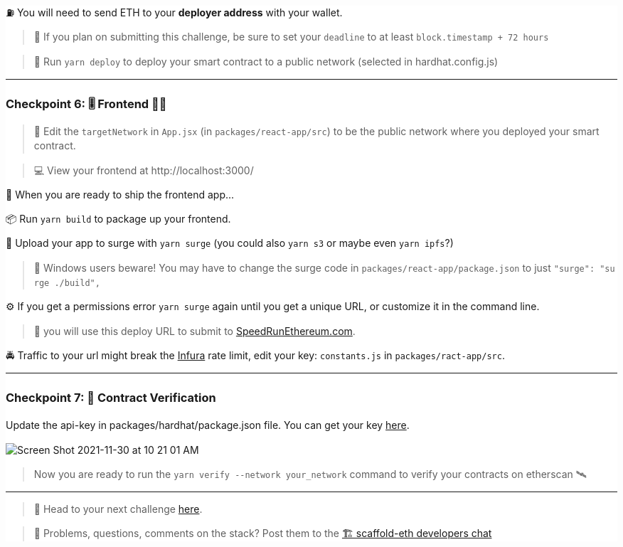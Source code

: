 ⛽️ You will need to send ETH to your **deployer address** with your wallet.

> 📝 If you plan on submitting this challenge, be sure to set your `deadline` to at least `block.timestamp + 72 hours`

> 🚀 Run `yarn deploy` to deploy your smart contract to a public network (selected in hardhat.config.js)

---

### Checkpoint 6: 🎚 Frontend 🧘‍♀️

> 📝 Edit the `targetNetwork` in `App.jsx` (in `packages/react-app/src`) to be the public network where you deployed your smart contract.

> 💻 View your frontend at http://localhost:3000/

📡 When you are ready to ship the frontend app...

📦 Run `yarn build` to package up your frontend.

💽 Upload your app to surge with `yarn surge` (you could also `yarn s3` or maybe even `yarn ipfs`?)

> 😬 Windows users beware! You may have to change the surge code in `packages/react-app/package.json` to just `"surge": "surge ./build",`

⚙ If you get a permissions error `yarn surge` again until you get a unique URL, or customize it in the command line.

> 📝 you will use this deploy URL to submit to [SpeedRunEthereum.com](https://speedrunethereum.com).

🚔 Traffic to your url might break the [Infura](https://infura.io/) rate limit, edit your key: `constants.js` in `packages/ract-app/src`.

---

### Checkpoint 7: 📜 Contract Verification

Update the api-key in packages/hardhat/package.json file. You can get your key [here](https://etherscan.io/myapikey).

![Screen Shot 2021-11-30 at 10 21 01 AM](https://user-images.githubusercontent.com/9419140/144075208-c50b70aa-345f-4e36-81d6-becaa5f74857.png)

> Now you are ready to run the `yarn verify --network your_network` command to verify your contracts on etherscan 🛰

---

> 🏃 Head to your next challenge [here](https://speedrunethereum.com).

> 💬 Problems, questions, comments on the stack? Post them to the [🏗 scaffold-eth developers chat](https://t.me/joinchat/F7nCRK3kI93PoCOk)
